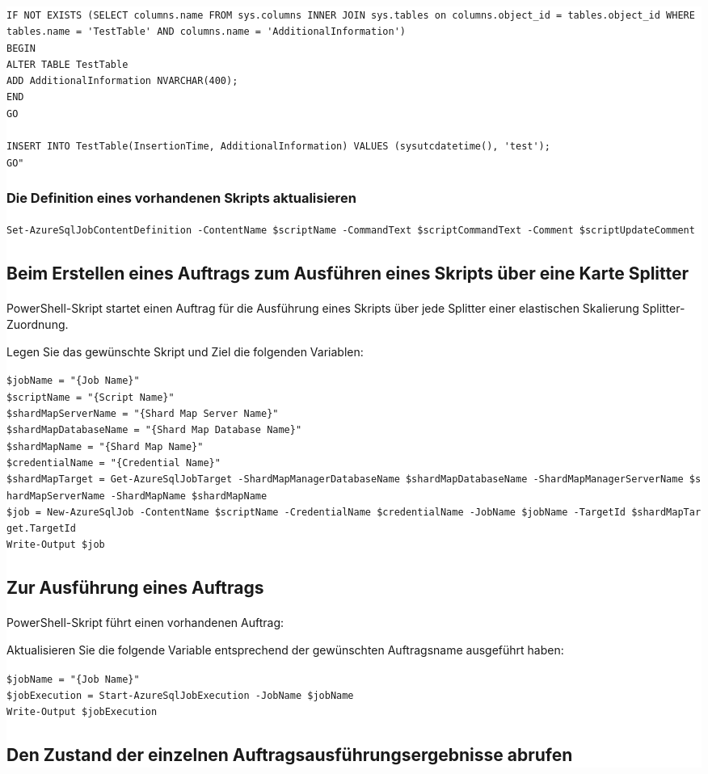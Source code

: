     IF NOT EXISTS (SELECT columns.name FROM sys.columns INNER JOIN sys.tables on columns.object_id = tables.object_id WHERE tables.name = 'TestTable' AND columns.name = 'AdditionalInformation')
    BEGIN
    ALTER TABLE TestTable
    ADD AdditionalInformation NVARCHAR(400);
    END
    GO

    INSERT INTO TestTable(InsertionTime, AdditionalInformation) VALUES (sysutcdatetime(), 'test');
    GO"

### <a name="to-update-the-definition-to-an-existing-script"></a>Die Definition eines vorhandenen Skripts aktualisieren

    Set-AzureSqlJobContentDefinition -ContentName $scriptName -CommandText $scriptCommandText -Comment $scriptUpdateComment 

## <a name="to-create-a-job-to-execute-a-script-across-a-shard-map"></a>Beim Erstellen eines Auftrags zum Ausführen eines Skripts über eine Karte Splitter

PowerShell-Skript startet einen Auftrag für die Ausführung eines Skripts über jede Splitter einer elastischen Skalierung Splitter-Zuordnung.

Legen Sie das gewünschte Skript und Ziel die folgenden Variablen:

    $jobName = "{Job Name}"
    $scriptName = "{Script Name}"
    $shardMapServerName = "{Shard Map Server Name}"
    $shardMapDatabaseName = "{Shard Map Database Name}"
    $shardMapName = "{Shard Map Name}"
    $credentialName = "{Credential Name}"
    $shardMapTarget = Get-AzureSqlJobTarget -ShardMapManagerDatabaseName $shardMapDatabaseName -ShardMapManagerServerName $shardMapServerName -ShardMapName $shardMapName 
    $job = New-AzureSqlJob -ContentName $scriptName -CredentialName $credentialName -JobName $jobName -TargetId $shardMapTarget.TargetId
    Write-Output $job

## <a name="to-execute-a-job"></a>Zur Ausführung eines Auftrags 

PowerShell-Skript führt einen vorhandenen Auftrag:

Aktualisieren Sie die folgende Variable entsprechend der gewünschten Auftragsname ausgeführt haben:

    $jobName = "{Job Name}"
    $jobExecution = Start-AzureSqlJobExecution -JobName $jobName 
    Write-Output $jobExecution
 
## <a name="to-retrieve-the-state-of-a-single-job-execution"></a>Den Zustand der einzelnen Auftragsausführungsergebnisse abrufen
